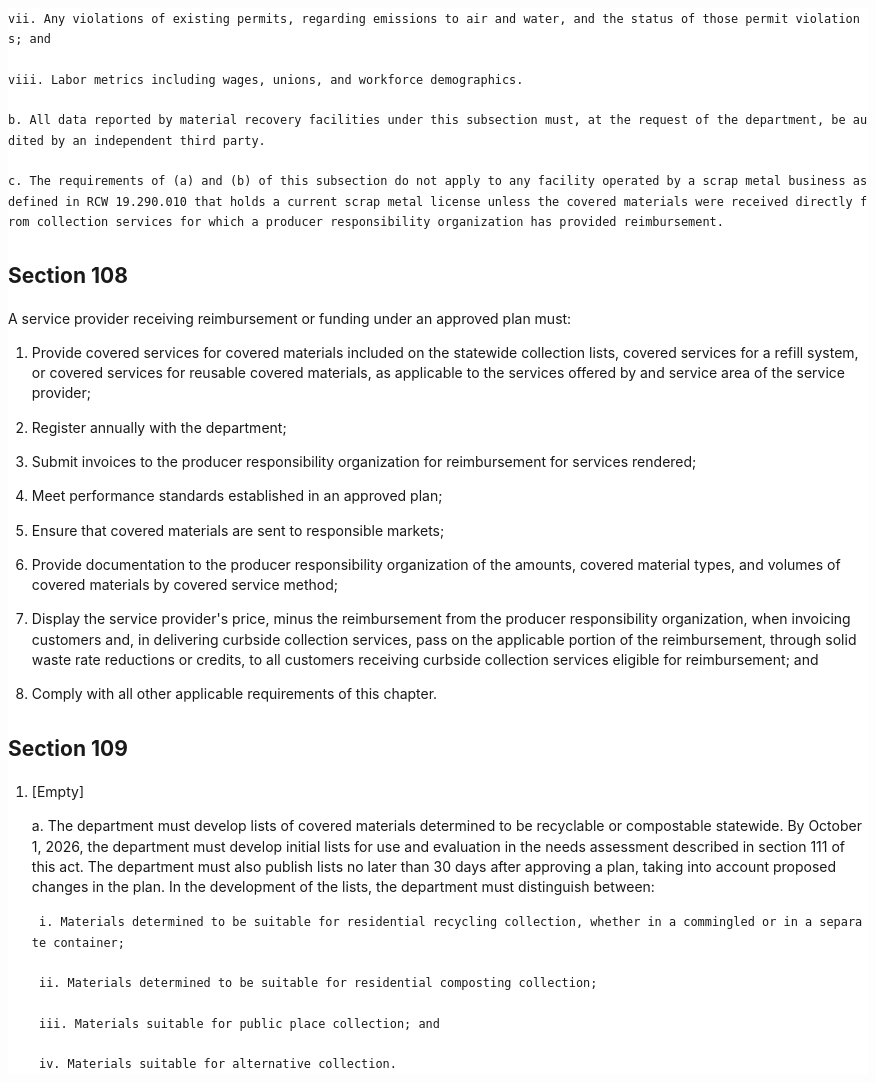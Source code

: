     vii. Any violations of existing permits, regarding emissions to air and water, and the status of those permit violations; and

    viii. Labor metrics including wages, unions, and workforce demographics.

    b. All data reported by material recovery facilities under this subsection must, at the request of the department, be audited by an independent third party.

    c. The requirements of (a) and (b) of this subsection do not apply to any facility operated by a scrap metal business as defined in RCW 19.290.010 that holds a current scrap metal license unless the covered materials were received directly from collection services for which a producer responsibility organization has provided reimbursement.

## Section 108
A service provider receiving reimbursement or funding under an approved plan must:

1. Provide covered services for covered materials included on the statewide collection lists, covered services for a refill system, or covered services for reusable covered materials, as applicable to the services offered by and service area of the service provider;

2. Register annually with the department;

3. Submit invoices to the producer responsibility organization for reimbursement for services rendered;

4. Meet performance standards established in an approved plan;

5. Ensure that covered materials are sent to responsible markets;

6. Provide documentation to the producer responsibility organization of the amounts, covered material types, and volumes of covered materials by covered service method;

7. Display the service provider's price, minus the reimbursement from the producer responsibility organization, when invoicing customers and, in delivering curbside collection services, pass on the applicable portion of the reimbursement, through solid waste rate reductions or credits, to all customers receiving curbside collection services eligible for reimbursement; and

8. Comply with all other applicable requirements of this chapter.

## Section 109
1. [Empty]

    a. The department must develop lists of covered materials determined to be recyclable or compostable statewide. By October 1, 2026, the department must develop initial lists for use and evaluation in the needs assessment described in section 111 of this act. The department must also publish lists no later than 30 days after approving a plan, taking into account proposed changes in the plan. In the development of the lists, the department must distinguish between:

        i. Materials determined to be suitable for residential recycling collection, whether in a commingled or in a separate container;

        ii. Materials determined to be suitable for residential composting collection;

        iii. Materials suitable for public place collection; and

        iv. Materials suitable for alternative collection.

